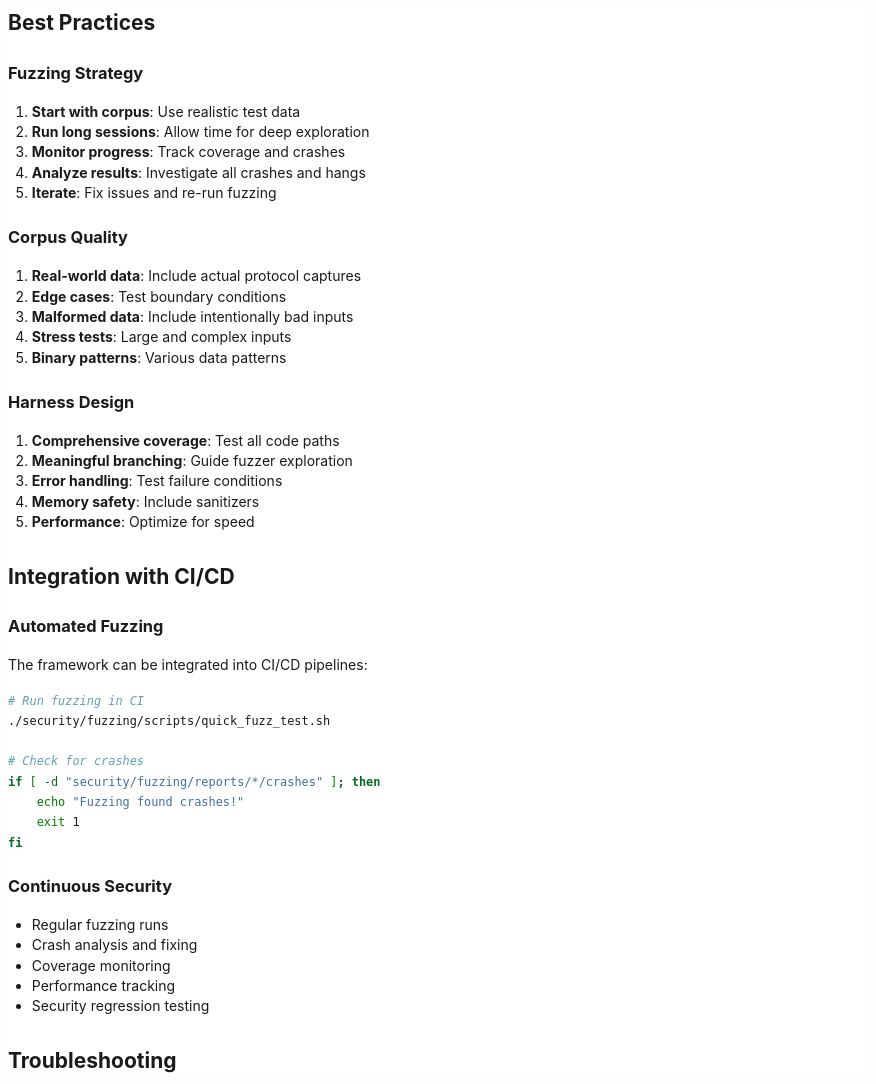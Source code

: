 ## Best Practices

### Fuzzing Strategy

1. **Start with corpus**: Use realistic test data
2. **Run long sessions**: Allow time for deep exploration
3. **Monitor progress**: Track coverage and crashes
4. **Analyze results**: Investigate all crashes and hangs
5. **Iterate**: Fix issues and re-run fuzzing

### Corpus Quality

1. **Real-world data**: Include actual protocol captures
2. **Edge cases**: Test boundary conditions
3. **Malformed data**: Include intentionally bad inputs
4. **Stress tests**: Large and complex inputs
5. **Binary patterns**: Various data patterns

### Harness Design

1. **Comprehensive coverage**: Test all code paths
2. **Meaningful branching**: Guide fuzzer exploration
3. **Error handling**: Test failure conditions
4. **Memory safety**: Include sanitizers
5. **Performance**: Optimize for speed

## Integration with CI/CD

### Automated Fuzzing

The framework can be integrated into CI/CD pipelines:

```bash
# Run fuzzing in CI
./security/fuzzing/scripts/quick_fuzz_test.sh

# Check for crashes
if [ -d "security/fuzzing/reports/*/crashes" ]; then
    echo "Fuzzing found crashes!"
    exit 1
fi
```

### Continuous Security

- Regular fuzzing runs
- Crash analysis and fixing
- Coverage monitoring
- Performance tracking
- Security regression testing

## Troubleshooting
